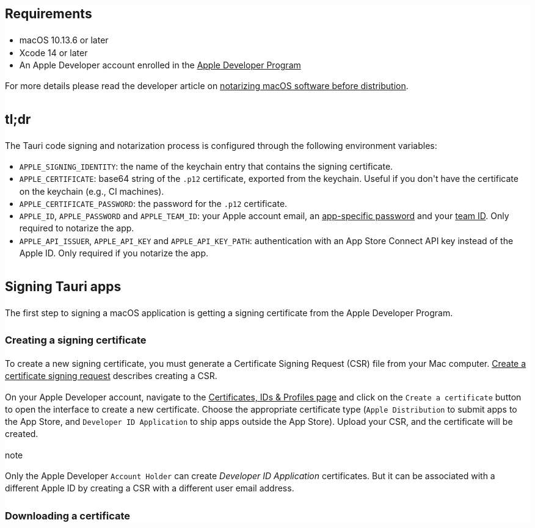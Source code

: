 ## Requirements[​](sign-macos.html#requirements "Direct link to Requirements")

- macOS 10.13.6 or later
- Xcode 14 or later
- An Apple Developer account enrolled in the [Apple Developer Program](https://developer.apple.com/programs/)

For more details please read the developer article on [notarizing macOS software before distribution](https://developer.apple.com/documentation/security/notarizing_macos_software_before_distribution).

## tl;dr[​](sign-macos.html#tldr "Direct link to tl;dr")

The Tauri code signing and notarization process is configured through the following environment variables:

- `APPLE_SIGNING_IDENTITY`: the name of the keychain entry that contains the signing certificate.
- `APPLE_CERTIFICATE`: base64 string of the `.p12` certificate, exported from the keychain. Useful if you don't have the certificate on the keychain (e.g., CI machines).
- `APPLE_CERTIFICATE_PASSWORD`: the password for the `.p12` certificate.
- `APPLE_ID`, `APPLE_PASSWORD` and `APPLE_TEAM_ID`: your Apple account email, an [app-specific password](https://support.apple.com/en-ca/HT204397) and your [team ID](https://developer.apple.com/account#MembershipDetailsCard). Only required to notarize the app.
- `APPLE_API_ISSUER`, `APPLE_API_KEY` and `APPLE_API_KEY_PATH`: authentication with an App Store Connect API key instead of the Apple ID. Only required if you notarize the app.

## Signing Tauri apps[​](sign-macos.html#signing-tauri-apps "Direct link to Signing Tauri apps")

The first step to signing a macOS application is getting a signing certificate from the Apple Developer Program.

### Creating a signing certificate[​](sign-macos.html#creating-a-signing-certificate "Direct link to Creating a signing certificate")

To create a new signing certificate, you must generate a Certificate Signing Request (CSR) file from your Mac computer. [Create a certificate signing request](https://developer.apple.com/help/account/create-certificates/create-a-certificate-signing-request) describes creating a CSR.

On your Apple Developer account, navigate to the [Certificates, IDs &amp; Profiles page](https://developer.apple.com/account/resources/certificates/list) and click on the `Create a certificate` button to open the interface to create a new certificate. Choose the appropriate certificate type (`Apple Distribution` to submit apps to the App Store, and `Developer ID Application` to ship apps outside the App Store). Upload your CSR, and the certificate will be created.

note

Only the Apple Developer `Account Holder` can create *Developer ID Application* certificates. But it can be associated with a different Apple ID by creating a CSR with a different user email address.

### Downloading a certificate[​](sign-macos.html#downloading-a-certificate "Direct link to Downloading a certificate")
